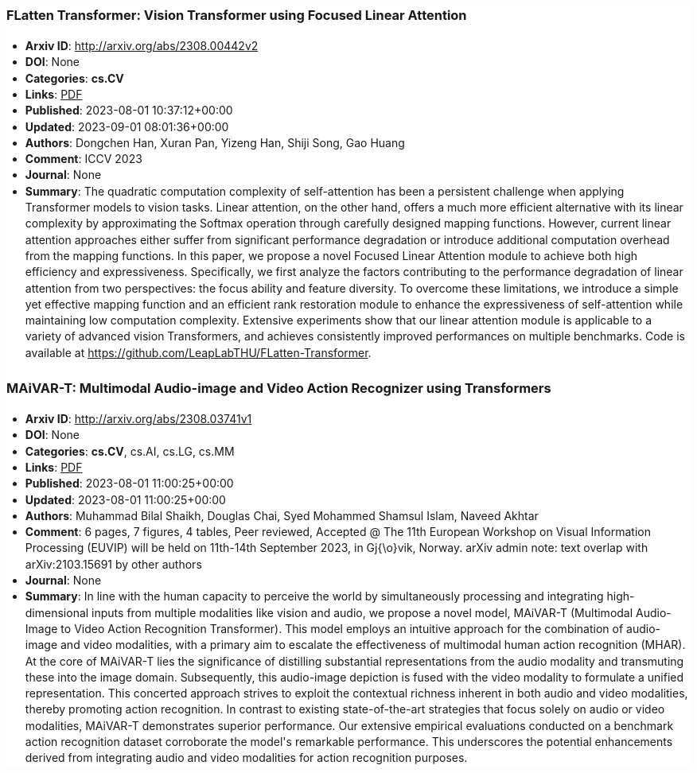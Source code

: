 

### FLatten Transformer: Vision Transformer using Focused Linear Attention
- **Arxiv ID**: http://arxiv.org/abs/2308.00442v2
- **DOI**: None
- **Categories**: **cs.CV**
- **Links**: [PDF](http://arxiv.org/pdf/2308.00442v2)
- **Published**: 2023-08-01 10:37:12+00:00
- **Updated**: 2023-09-01 08:01:36+00:00
- **Authors**: Dongchen Han, Xuran Pan, Yizeng Han, Shiji Song, Gao Huang
- **Comment**: ICCV 2023
- **Journal**: None
- **Summary**: The quadratic computation complexity of self-attention has been a persistent challenge when applying Transformer models to vision tasks. Linear attention, on the other hand, offers a much more efficient alternative with its linear complexity by approximating the Softmax operation through carefully designed mapping functions. However, current linear attention approaches either suffer from significant performance degradation or introduce additional computation overhead from the mapping functions. In this paper, we propose a novel Focused Linear Attention module to achieve both high efficiency and expressiveness. Specifically, we first analyze the factors contributing to the performance degradation of linear attention from two perspectives: the focus ability and feature diversity. To overcome these limitations, we introduce a simple yet effective mapping function and an efficient rank restoration module to enhance the expressiveness of self-attention while maintaining low computation complexity. Extensive experiments show that our linear attention module is applicable to a variety of advanced vision Transformers, and achieves consistently improved performances on multiple benchmarks. Code is available at https://github.com/LeapLabTHU/FLatten-Transformer.



### MAiVAR-T: Multimodal Audio-image and Video Action Recognizer using Transformers
- **Arxiv ID**: http://arxiv.org/abs/2308.03741v1
- **DOI**: None
- **Categories**: **cs.CV**, cs.AI, cs.LG, cs.MM
- **Links**: [PDF](http://arxiv.org/pdf/2308.03741v1)
- **Published**: 2023-08-01 11:00:25+00:00
- **Updated**: 2023-08-01 11:00:25+00:00
- **Authors**: Muhammad Bilal Shaikh, Douglas Chai, Syed Mohammed Shamsul Islam, Naveed Akhtar
- **Comment**: 6 pages, 7 figures, 4 tables, Peer reviewed, Accepted @ The 11th
  European Workshop on Visual Information Processing (EUVIP) will be held on
  11th-14th September 2023, in Gj{\o}vik, Norway. arXiv admin note: text
  overlap with arXiv:2103.15691 by other authors
- **Journal**: None
- **Summary**: In line with the human capacity to perceive the world by simultaneously processing and integrating high-dimensional inputs from multiple modalities like vision and audio, we propose a novel model, MAiVAR-T (Multimodal Audio-Image to Video Action Recognition Transformer). This model employs an intuitive approach for the combination of audio-image and video modalities, with a primary aim to escalate the effectiveness of multimodal human action recognition (MHAR). At the core of MAiVAR-T lies the significance of distilling substantial representations from the audio modality and transmuting these into the image domain. Subsequently, this audio-image depiction is fused with the video modality to formulate a unified representation. This concerted approach strives to exploit the contextual richness inherent in both audio and video modalities, thereby promoting action recognition. In contrast to existing state-of-the-art strategies that focus solely on audio or video modalities, MAiVAR-T demonstrates superior performance. Our extensive empirical evaluations conducted on a benchmark action recognition dataset corroborate the model's remarkable performance. This underscores the potential enhancements derived from integrating audio and video modalities for action recognition purposes.
